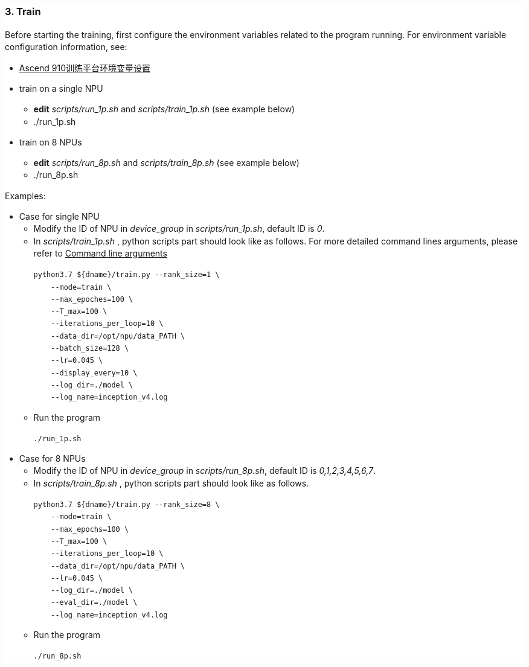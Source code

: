 ### 3. Train

Before starting the training, first configure the environment variables related to the program running. For environment variable configuration information, see:
- [Ascend 910训练平台环境变量设置](https://github.com/Huawei-Ascend/modelzoo/wikis/Ascend%20910%E8%AE%AD%E7%BB%83%E5%B9%B3%E5%8F%B0%E7%8E%AF%E5%A2%83%E5%8F%98%E9%87%8F%E8%AE%BE%E7%BD%AE?sort_id=3148819)

- train on a single NPU
    - **edit** *scripts/run_1p.sh* and *scripts/train_1p.sh* (see example below)
    - ./run_1p.sh
- train on 8 NPUs
    - **edit** *scripts/run_8p.sh* and *scripts/train_8p.sh* (see example below)
    - ./run_8p.sh 


Examples:

- Case for single NPU
    - Modify the ID of NPU in *device_group* in *scripts/run_1p.sh*, default ID is *0*.
    - In *scripts/train_1p.sh* , python scripts part should look like as follows. For more detailed command lines arguments, please refer to [Command line arguments](#command-line-arguments)
        ```shell
        python3.7 ${dname}/train.py --rank_size=1 \
            --mode=train \
            --max_epoches=100 \
            --T_max=100 \
            --iterations_per_loop=10 \
            --data_dir=/opt/npu/data_PATH \
            --batch_size=128 \
            --lr=0.045 \
            --display_every=10 \
            --log_dir=./model \
            --log_name=inception_v4.log
        ```
    - Run the program  
        ```
        ./run_1p.sh
        ```
- Case for 8 NPUs
    - Modify the ID of NPU in *device_group* in *scripts/run_8p.sh*, default ID is *0,1,2,3,4,5,6,7*.
    - In *scripts/train_8p.sh* , python scripts part should look like as follows.
        ```shell 
        python3.7 ${dname}/train.py --rank_size=8 \
            --mode=train \
            --max_epochs=100 \
            --T_max=100 \
            --iterations_per_loop=10 \
            --data_dir=/opt/npu/data_PATH \
            --lr=0.045 \
            --log_dir=./model \
            --eval_dir=./model \
            --log_name=inception_v4.log
        ```
    - Run the program  
        ```
        ./run_8p.sh
        ```
